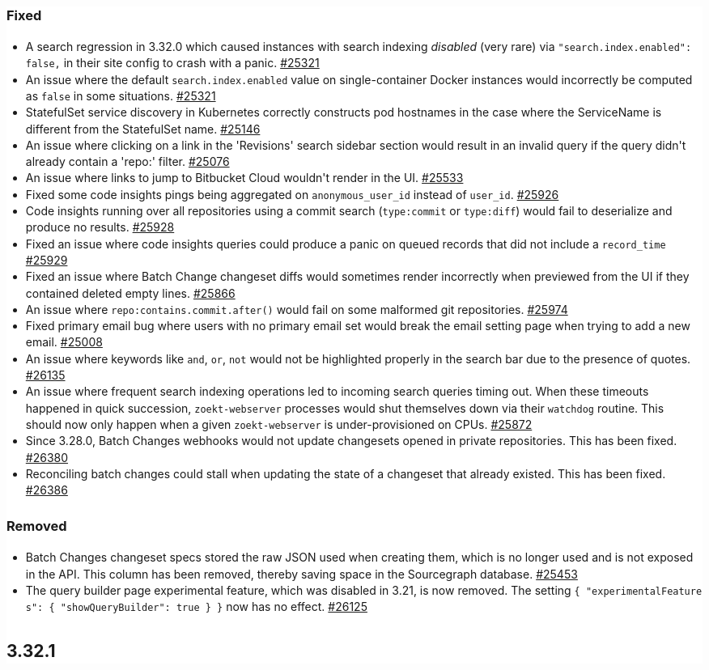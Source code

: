 ### Fixed

- A search regression in 3.32.0 which caused instances with search indexing _disabled_ (very rare) via `"search.index.enabled": false,` in their site config to crash with a panic. [#25321](https://github.com/sourcegraph/sourcegraph/pull/25321)
- An issue where the default `search.index.enabled` value on single-container Docker instances would incorrectly be computed as `false` in some situations. [#25321](https://github.com/sourcegraph/sourcegraph/pull/25321)
- StatefulSet service discovery in Kubernetes correctly constructs pod hostnames in the case where the ServiceName is different from the StatefulSet name. [#25146](https://github.com/sourcegraph/sourcegraph/pull/25146)
- An issue where clicking on a link in the 'Revisions' search sidebar section would result in an invalid query if the query didn't already contain a 'repo:' filter. [#25076](https://github.com/sourcegraph/sourcegraph/pull/25076)
- An issue where links to jump to Bitbucket Cloud wouldn't render in the UI. [#25533](https://github.com/sourcegraph/sourcegraph/pull/25533)
- Fixed some code insights pings being aggregated on `anonymous_user_id` instead of `user_id`. [#25926](https://github.com/sourcegraph/sourcegraph/pull/25926)
- Code insights running over all repositories using a commit search (`type:commit` or `type:diff`) would fail to deserialize and produce no results. [#25928](https://github.com/sourcegraph/sourcegraph/pull/25928)
- Fixed an issue where code insights queries could produce a panic on queued records that did not include a `record_time` [#25929](https://github.com/sourcegraph/sourcegraph/pull/25929)
- Fixed an issue where Batch Change changeset diffs would sometimes render incorrectly when previewed from the UI if they contained deleted empty lines. [#25866](https://github.com/sourcegraph/sourcegraph/pull/25866)
- An issue where `repo:contains.commit.after()` would fail on some malformed git repositories. [#25974](https://github.com/sourcegraph/sourcegraph/issues/25974)
- Fixed primary email bug where users with no primary email set would break the email setting page when trying to add a new email. [#25008](https://github.com/sourcegraph/sourcegraph/pull/25008)
- An issue where keywords like `and`, `or`, `not` would not be highlighted properly in the search bar due to the presence of quotes. [#26135](https://github.com/sourcegraph/sourcegraph/pull/26135)
- An issue where frequent search indexing operations led to incoming search queries timing out. When these timeouts happened in quick succession, `zoekt-webserver` processes would shut themselves down via their `watchdog` routine. This should now only happen when a given `zoekt-webserver` is under-provisioned on CPUs. [#25872](https://github.com/sourcegraph/sourcegraph/issues/25872)
- Since 3.28.0, Batch Changes webhooks would not update changesets opened in private repositories. This has been fixed. [#26380](https://github.com/sourcegraph/sourcegraph/issues/26380)
- Reconciling batch changes could stall when updating the state of a changeset that already existed. This has been fixed. [#26386](https://github.com/sourcegraph/sourcegraph/issues/26386)

### Removed

- Batch Changes changeset specs stored the raw JSON used when creating them, which is no longer used and is not exposed in the API. This column has been removed, thereby saving space in the Sourcegraph database. [#25453](https://github.com/sourcegraph/sourcegraph/issues/25453)
- The query builder page experimental feature, which was disabled in 3.21, is now removed. The setting `{ "experimentalFeatures": { "showQueryBuilder": true } }` now has no effect. [#26125](https://github.com/sourcegraph/sourcegraph/pull/26125)

## 3.32.1
